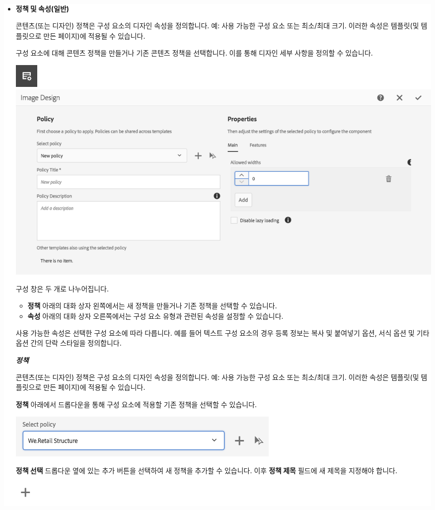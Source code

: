* **정책 및 속성(일반)**

  콘텐츠(또는 디자인) 정책은 구성 요소의 디자인 속성을 정의합니다. 예: 사용 가능한 구성 요소 또는 최소/최대 크기. 이러한 속성은 템플릿(및 템플릿으로 만든 페이지)에 적용될 수 있습니다.

  구성 요소에 대해 콘텐츠 정책을 만들거나 기존 콘텐츠 정책을 선택합니다. 이를 통해 디자인 세부 사항을 정의할 수 있습니다.

  ![chlimage_1-135](assets/chlimage_1-135.png) ![chlimage_1-136](assets/chlimage_1-136.png)

  구성 창은 두 개로 나누어집니다.

   * **정책** 아래의 대화 상자 왼쪽에서는 새 정책을 만들거나 기존 정책을 선택할 수 있습니다.
   * **속성** 아래의 대화 상자 오른쪽에서는 구성 요소 유형과 관련된 속성을 설정할 수 있습니다.

  사용 가능한 속성은 선택한 구성 요소에 따라 다릅니다. 예를 들어 텍스트 구성 요소의 경우 등록 정보는 복사 및 붙여넣기 옵션, 서식 옵션 및 기타 옵션 간의 단락 스타일을 정의합니다.

  ***정책***

  콘텐츠(또는 디자인) 정책은 구성 요소의 디자인 속성을 정의합니다. 예: 사용 가능한 구성 요소 또는 최소/최대 크기. 이러한 속성은 템플릿(및 템플릿으로 만든 페이지)에 적용될 수 있습니다.

  **정책** 아래에서 드롭다운을 통해 구성 요소에 적용할 기존 정책을 선택할 수 있습니다.

  ![chlimage_1-137](assets/chlimage_1-137.png)

  **정책 선택** 드롭다운 옆에 있는 추가 버튼을 선택하여 새 정책을 추가할 수 있습니다. 이후 **정책 제목** 필드에 새 제목을 지정해야 합니다.

  ![chlimage_1-138](assets/chlimage_1-138.png)
